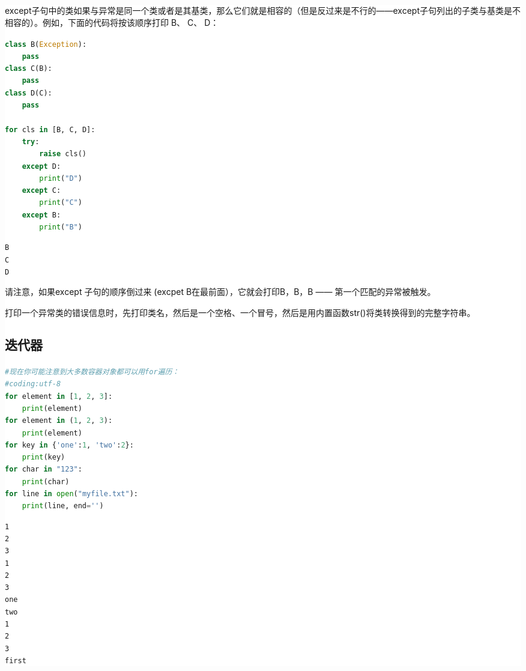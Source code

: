 except子句中的类如果与异常是同一个类或者是其基类，那么它们就是相容的（但是反过来是不行的——except子句列出的子类与基类是不相容的）。例如，下面的代码将按该顺序打印 B、 C、 D：


```python
class B(Exception):
    pass
class C(B):
    pass
class D(C):
    pass

for cls in [B, C, D]:
    try:
        raise cls()
    except D:
        print("D")
    except C:
        print("C")
    except B:
        print("B")
```

    B
    C
    D
    

请注意，如果except 子句的顺序倒过来 (excpet B在最前面），它就会打印B，B，B —— 第一个匹配的异常被触发。

打印一个异常类的错误信息时，先打印类名，然后是一个空格、一个冒号，然后是用内置函数str()将类转换得到的完整字符串。

## 迭代器


```python
#现在你可能注意到大多数容器对象都可以用for遍历：
#coding:utf-8
for element in [1, 2, 3]:
    print(element)
for element in (1, 2, 3):
    print(element)
for key in {'one':1, 'two':2}:
    print(key)
for char in "123":
    print(char)
for line in open("myfile.txt"):
    print(line, end='')
```

    1
    2
    3
    1
    2
    3
    one
    two
    1
    2
    3
    first
     